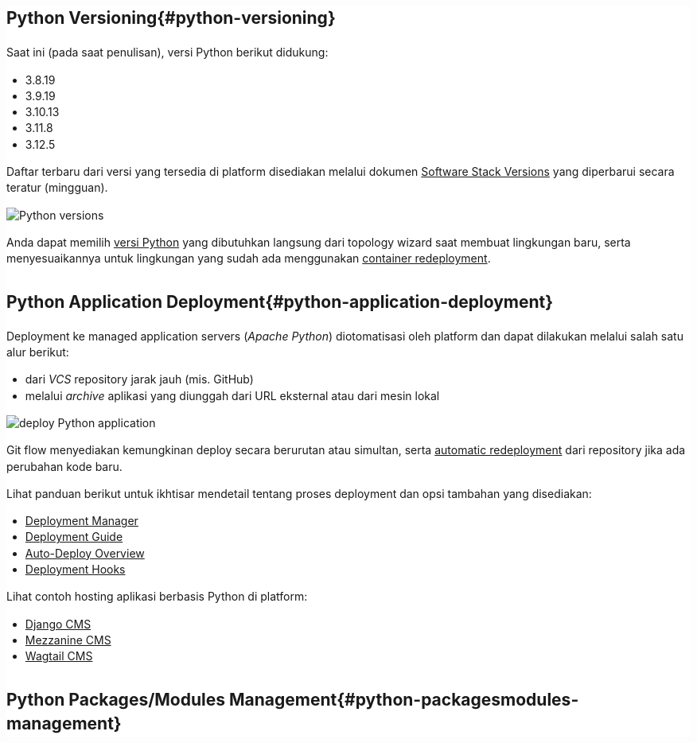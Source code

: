 ## Python Versioning{#python-versioning}

Saat ini (pada saat penulisan), versi Python berikut didukung:

  * 3.8.19
  * 3.9.19
  * 3.10.13
  * 3.11.8
  * 3.12.5

Daftar terbaru dari versi yang tersedia di platform disediakan melalui dokumen [Software Stack Versions](<https://docs.dewacloud.com/docs/software-stacks-versions/#engines>) yang diperbarui secara teratur (mingguan).

<img src="https://assets.dewacloud.com/dewacloud-docs/python/python-dev-center/03-python-versions.png" alt="Python versions" width="40%"/>

Anda dapat memilih [versi Python](<https://docs.dewacloud.com/docs/python-versions/>) yang dibutuhkan langsung dari topology wizard saat membuat lingkungan baru, serta menyesuaikannya untuk lingkungan yang sudah ada menggunakan [container redeployment](<https://docs.dewacloud.com/docs/container-redeploy/>).

## Python Application Deployment{#python-application-deployment}

Deployment ke managed application servers (_Apache Python_) diotomatisasi oleh platform dan dapat dilakukan melalui salah satu alur berikut:

  * dari _VCS_ repository jarak jauh (mis. GitHub)
  * melalui _archive_ aplikasi yang diunggah dari URL eksternal atau dari mesin lokal

<img src="https://assets.dewacloud.com/dewacloud-docs/python/python-dev-center/04-deploy-python-application.png" alt="deploy Python application" width="50%"/>

Git flow menyediakan kemungkinan deploy secara berurutan atau simultan, serta [automatic redeployment](<https://docs.dewacloud.com/docs/git-svn-auto-deploy/>) dari repository jika ada perubahan kode baru.

Lihat panduan berikut untuk ikhtisar mendetail tentang proses deployment dan opsi tambahan yang disediakan:

  * [Deployment Manager](<https://docs.dewacloud.com/docs/deployment-manager/>)
  * [Deployment Guide](<https://docs.dewacloud.com/docs/deployment-guide/>)
  * [Auto-Deploy Overview](<https://docs.dewacloud.com/docs/git-svn-auto-deploy/>)
  * [Deployment Hooks](<https://docs.dewacloud.com/docs/deployment-hooks/>)

Lihat contoh hosting aplikasi berbasis Python di platform:

  * [Django CMS](<https://www.virtuozzo.com/company/blog/django-cms-installation-python-cloud-hosting/>)
  * [Mezzanine CMS](<https://www.virtuozzo.com/company/blog/how-to-get-mezzanine-cms-inside-jelastic-cloud/>)
  * [Wagtail CMS](<https://www.virtuozzo.com/company/blog/deploy-wagtail-python-cms/>)

## Python Packages/Modules Management{#python-packagesmodules-management}
